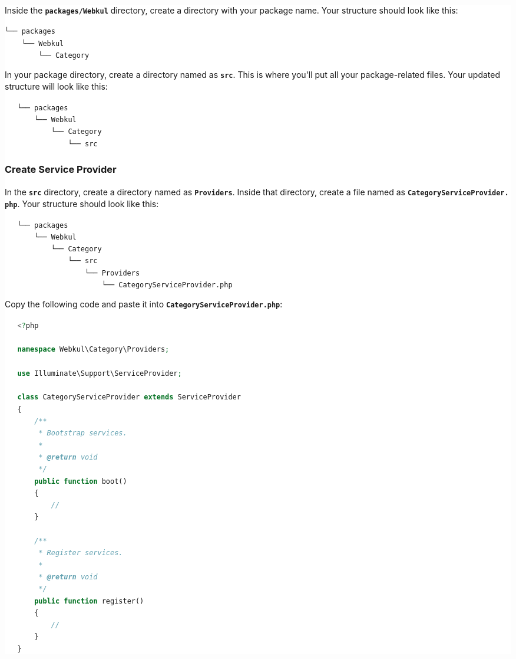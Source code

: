 Inside the **`packages/Webkul`** directory, create a directory with your package name. Your structure should look like this:

```
└── packages
    └── Webkul
        └── Category
```

In your package directory, create a directory named as **`src`**. This is where you'll put all your package-related files. Your updated structure will look like this:

```
   └── packages
       └── Webkul
           └── Category
               └── src
```

### Create Service Provider

In the **`src`** directory, create a directory named as **`Providers`**. Inside that directory, create a file named as **`CategoryServiceProvider.php`**. Your structure should look like this:

```
   └── packages
       └── Webkul
           └── Category
               └── src
                   └── Providers
                       └── CategoryServiceProvider.php
```

Copy the following code and paste it into **`CategoryServiceProvider.php`**:

```php
   <?php

   namespace Webkul\Category\Providers;

   use Illuminate\Support\ServiceProvider;

   class CategoryServiceProvider extends ServiceProvider
   {
       /**
        * Bootstrap services.
        *
        * @return void
        */
       public function boot()
       {
           //
       }

       /**
        * Register services.
        *
        * @return void
        */
       public function register()
       {
           //
       }
   }
```
